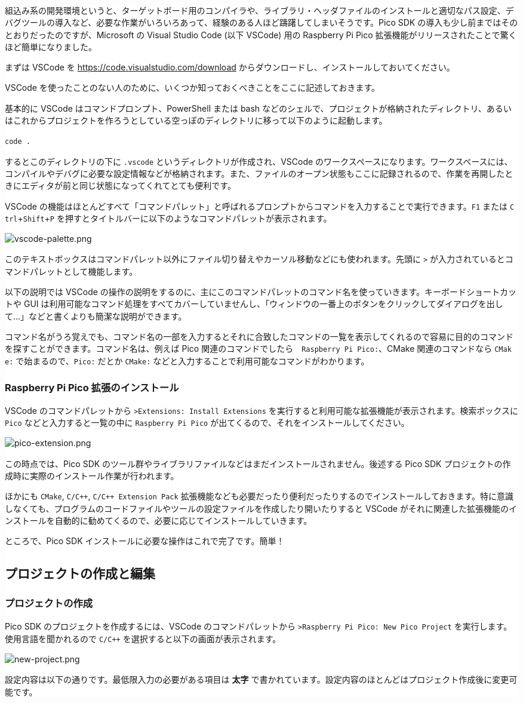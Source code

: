 組込み系の開発環境というと、ターゲットボード用のコンパイラや、ライブラリ・ヘッダファイルのインストールと適切なパス設定、デバグツールの導入など、必要な作業がいろいろあって、経験のある人ほど躊躇してしまいそうです。Pico SDK の導入も少し前まではそのとおりだったのですが、Microsoft の Visual Studio Code (以下 VSCode) 用の Raspberry Pi Pico 拡張機能がリリースされたことで驚くほど簡単になりました。

まずは VSCode を https://code.visualstudio.com/download からダウンロードし、インストールしておいてください。

VSCode を使ったことのない人のために、いくつか知っておくべきことをここに記述しておきます。

基本的に VSCode はコマンドプロンプト、PowerShell または bash などのシェルで、プロジェクトが格納されたディレクトリ、あるいはこれからプロジェクトを作ろうとしている空っぽのディレクトリに移って以下のように起動します。

```
code .
```

するとこのディレクトリの下に `.vscode` というディレクトリが作成され、VSCode のワークスペースになります。ワークスペースには、コンパイルやデバグに必要な設定情報などが格納されます。また、ファイルのオープン状態もここに記録されるので、作業を再開したときにエディタが前と同じ状態になってくれてとても便利です。

VSCode の機能はほとんどすべて「コマンドパレット」と呼ばれるプロンプトからコマンドを入力することで実行できます。`F1` または `Ctrl`+`Shift`+`P` を押すとタイトルバーに以下のようなコマンドパレットが表示されます。

![vscode-palette.png](https://qiita-image-store.s3.ap-northeast-1.amazonaws.com/0/48975/bbbcb634-141d-8e49-9436-f67fc09e19d6.png)

このテキストボックスはコマンドパレット以外にファイル切り替えやカーソル移動などにも使われます。先頭に `>` が入力されているとコマンドパレットとして機能します。

以下の説明では VSCode の操作の説明をするのに、主にこのコマンドパレットのコマンド名を使っていきます。キーボードショートカットや GUI は利用可能なコマンド処理をすべてカバーしていませんし、「ウィンドウの一番上のボタンをクリックしてダイアログを出して...」などと書くよりも簡潔な説明ができます。

コマンド名がうろ覚えでも、コマンド名の一部を入力するとそれに合致したコマンドの一覧を表示してくれるので容易に目的のコマンドを探すことができます。コマンド名は、例えば Pico 関連のコマンドでしたら　`Raspberry Pi Pico:`、CMake 関連のコマンドなら `CMake:` で始まるので、`Pico:` だとか `CMake:` などと入力することで利用可能なコマンドがわかります。

### Raspberry Pi Pico 拡張のインストール

VSCode のコマンドパレットから `>Extensions: Install Extensions` を実行すると利用可能な拡張機能が表示されます。検索ボックスに `Pico` などと入力すると一覧の中に `Raspberry Pi Pico` が出てくるので、それをインストールしてください。

![pico-extension.png](https://qiita-image-store.s3.ap-northeast-1.amazonaws.com/0/48975/cdee2a18-120e-1203-b261-6b46e9887f6b.png)


この時点では、Pico SDK のツール群やライブラリファイルなどはまだインストールされません。後述する Pico SDK プロジェクトの作成時に実際のインストール作業が行われます。

ほかにも `CMake`, `C/C++`, `C/C++ Extension Pack` 拡張機能なども必要だったり便利だったりするのでインストールしておきます。特に意識しなくても、プログラムのコードファイルやツールの設定ファイルを作成したり開いたりすると VSCode がそれに関連した拡張機能のインストールを自動的に勧めてくるので、必要に応じてインストールしていきます。

ところで、Pico SDK インストールに必要な操作はこれで完了です。簡単！

## プロジェクトの作成と編集

### プロジェクトの作成

Pico SDK のプロジェクトを作成するには、VSCode のコマンドパレットから `>Raspberry Pi Pico: New Pico Project` を実行します。使用言語を聞かれるので `C/C++` を選択すると以下の画面が表示されます。

![new-project.png](https://qiita-image-store.s3.ap-northeast-1.amazonaws.com/0/48975/d52d5b83-6274-c8e6-8137-409f598b7f29.png)

設定内容は以下の通りです。最低限入力の必要がある項目は **太字** で書かれています。設定内容のほとんどはプロジェクト作成後に変更可能です。
